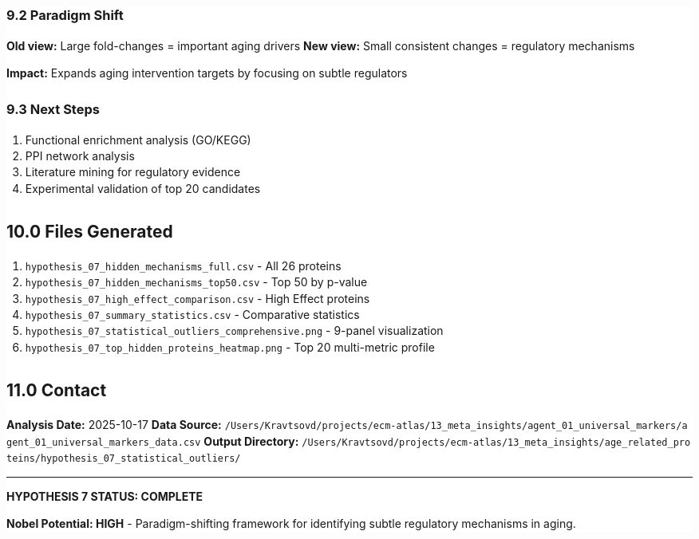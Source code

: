 ### 9.2 Paradigm Shift
**Old view:** Large fold-changes = important aging drivers
**New view:** Small consistent changes = regulatory mechanisms

**Impact:** Expands aging intervention targets by focusing on subtle regulators

### 9.3 Next Steps
1. Functional enrichment analysis (GO/KEGG)
2. PPI network analysis
3. Literature mining for regulatory evidence
4. Experimental validation of top 20 candidates

## 10.0 Files Generated

1. `hypothesis_07_hidden_mechanisms_full.csv` - All 26 proteins
2. `hypothesis_07_hidden_mechanisms_top50.csv` - Top 50 by p-value
3. `hypothesis_07_high_effect_comparison.csv` - High Effect proteins
4. `hypothesis_07_summary_statistics.csv` - Comparative statistics
5. `hypothesis_07_statistical_outliers_comprehensive.png` - 9-panel visualization
6. `hypothesis_07_top_hidden_proteins_heatmap.png` - Top 20 multi-metric profile

## 11.0 Contact

**Analysis Date:** 2025-10-17
**Data Source:** `/Users/Kravtsovd/projects/ecm-atlas/13_meta_insights/agent_01_universal_markers/agent_01_universal_markers_data.csv`
**Output Directory:** `/Users/Kravtsovd/projects/ecm-atlas/13_meta_insights/age_related_proteins/hypothesis_07_statistical_outliers/`

---

**HYPOTHESIS 7 STATUS: COMPLETE**

**Nobel Potential: HIGH** - Paradigm-shifting framework for identifying subtle regulatory mechanisms in aging.
